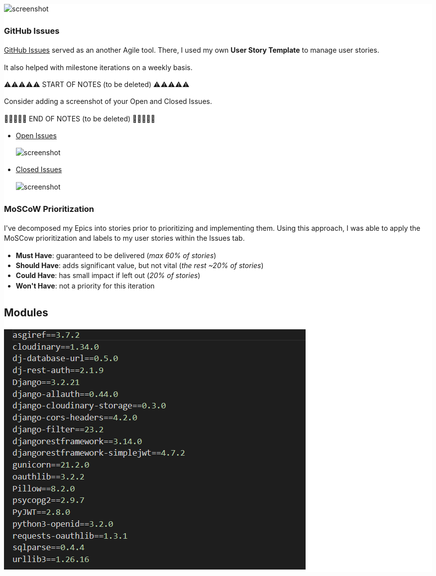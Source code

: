 ![screenshot]()

### GitHub Issues

[GitHub Issues](https://github.com/ogc1231/comprensible-spanish-api/issues) served as an another Agile tool.
There, I used my own **User Story Template** to manage user stories.

It also helped with milestone iterations on a weekly basis.

⚠️⚠️⚠️⚠️⚠️ START OF NOTES (to be deleted) ⚠️⚠️⚠️⚠️⚠️

Consider adding a screenshot of your Open and Closed Issues.

🛑🛑🛑🛑🛑 END OF NOTES (to be deleted) 🛑🛑🛑🛑🛑

- [Open Issues](https://github.com/ogc1231/comprensible-spanish-api/issues)

    ![screenshot](documentation/gh-issues-open.png)

- [Closed Issues](https://github.com/ogc1231/comprensible-spanish-api/issues?q=is%3Aissue+is%3Aclosed)

    ![screenshot](documentation/gh-issues-closed.png)

### MoSCoW Prioritization

I've decomposed my Epics into stories prior to prioritizing and implementing them.
Using this approach, I was able to apply the MoSCow prioritization and labels to my user stories within the Issues tab.

- **Must Have**: guaranteed to be delivered (*max 60% of stories*)
- **Should Have**: adds significant value, but not vital (*the rest ~20% of stories*)
- **Could Have**: has small impact if left out (*20% of stories*)
- **Won't Have**: not a priority for this iteration


## Modules

![Modules used](https://github.com/ogc1231/comprensible-spanish-api/blob/main/documentation/readme-assets/modules.PNG)
